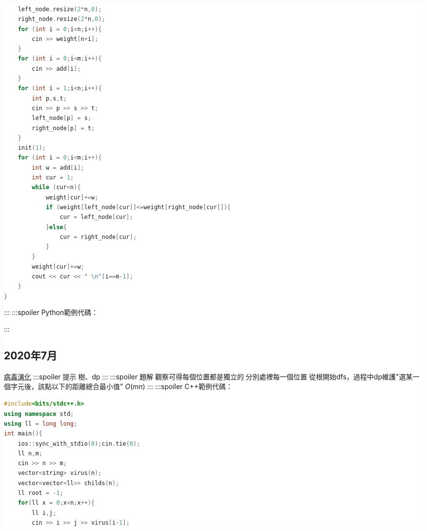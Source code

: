 ```cpp
    left_node.resize(2*n,0);
    right_node.resize(2*n,0);
    for (int i = 0;i<n;i++){
        cin >> weight[n+i];
    }
    for (int i = 0;i<m;i++){
        cin >> add[i];
    }
    for (int i = 1;i<n;i++){
        int p,s,t;
        cin >> p >> s >> t;
        left_node[p] = s;
        right_node[p] = t;
    }
    init(1);
    for (int i = 0;i<m;i++){
        int w = add[i];
        int cur = 1;
        while (cur<n){
            weight[cur]+=w;
            if (weight[left_node[cur]]<=weight[right_node[cur]]){
                cur = left_node[cur];
            }else{
                cur = right_node[cur];
            }
        }
        weight[cur]+=w;
        cout << cur << " \n"[i==m-1];
    }
}
```
:::
:::spoiler Python範例代碼：
```py
```
:::
## 2020年7月
[病毒演化](https://zerojudge.tw/ShowProblem?problemid=f582)
:::spoiler 提示
樹、dp
:::
:::spoiler 題解
觀察可得每個位置都是獨立的
分別處裡每一個位置
從根開始dfs，過程中dp維護"選某一個字元後，該點以下的距離總合最小值"
$O(mn)$
:::
:::spoiler C++範例代碼：
```cpp
#include<bits/stdc++.h>
using namespace std;
using ll = long long;
int main(){
    ios::sync_with_stdio(0);cin.tie(0);
    ll n,m;
    cin >> n >> m;
    vector<string> virus(n);
    vector<vector<ll>> childs(n);
    ll root = -1;
    for(ll x = 0;x<n;x++){
        ll i,j;
        cin >> i >> j >> virus[i-1];
```